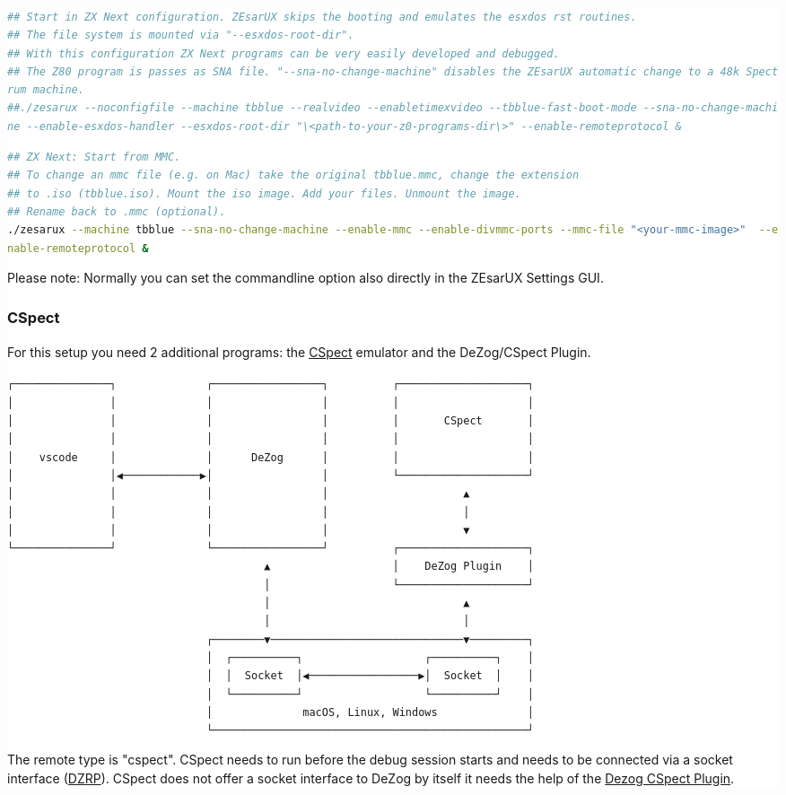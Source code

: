 ```bash
## Start in ZX Next configuration. ZEsarUX skips the booting and emulates the esxdos rst routines.
## The file system is mounted via "--esxdos-root-dir".
## With this configuration ZX Next programs can be very easily developed and debugged.
## The Z80 program is passes as SNA file. "--sna-no-change-machine" disables the ZEsarUX automatic change to a 48k Spectrum machine.
##./zesarux --noconfigfile --machine tbblue --realvideo --enabletimexvideo --tbblue-fast-boot-mode --sna-no-change-machine --enable-esxdos-handler --esxdos-root-dir "\<path-to-your-z0-programs-dir\>" --enable-remoteprotocol &
```

```bash
## ZX Next: Start from MMC.
## To change an mmc file (e.g. on Mac) take the original tbblue.mmc, change the extension
## to .iso (tbblue.iso). Mount the iso image. Add your files. Unmount the image.
## Rename back to .mmc (optional).
./zesarux --machine tbblue --sna-no-change-machine --enable-mmc --enable-divmmc-ports --mmc-file "<your-mmc-image>"  --enable-remoteprotocol &
```

Please note: Normally you can set the commandline option also directly in the ZEsarUX Settings GUI.


### CSpect

For this setup you need 2 additional programs: the [CSpect] emulator and the DeZog/CSpect Plugin.

~~~
┌───────────────┐              ┌─────────────────┐          ┌────────────────────┐
│               │              │                 │          │                    │
│               │              │                 │          │       CSpect       │
│               │              │                 │          │                    │
│    vscode     │              │      DeZog      │          │                    │
│               │◀────────────▶│                 │          └────────────────────┘
│               │              │                 │                     ▲
│               │              │                 │                     │
│               │              │                 │                     ▼
└───────────────┘              └─────────────────┘          ┌────────────────────┐
                                        ▲                   │    DeZog Plugin    │
                                        │                   └────────────────────┘
                                        │                              ▲
                                        │                              │
                               ┌────────▼──────────────────────────────▼─────────┐
                               │  ┌──────────┐                   ┌──────────┐    │
                               │  │  Socket  │◀─────────────────▶│  Socket  │    │
                               │  └──────────┘                   └──────────┘    │
                               │              macOS, Linux, Windows              │
                               └─────────────────────────────────────────────────┘
~~~


The remote type is "cspect".
CSpect needs to run before the debug session starts and needs to be connected via a socket interface ([DZRP]).
CSpect does not offer a socket interface to DeZog by itself it needs the help of the [Dezog CSpect Plugin](https://github.com/maziac/DeZogPlugin).


[z80-sample-program]: https://github.com/maziac/z80-sample-program
[z80-peripherals-sample]: https://github.com/maziac/z80-peripherals-sample
[dezogif]: https://github.com/maziac/dezogif
[DZRP]: https://github.com/maziac/DeZog/blob/master/design/DeZogProtocol.md
[zesarux]: https://github.com/chernandezba/zesarux
[cspect]: http://www.cspect.org
[mame]: https://www.mamedev.org
[sjasmplus]: https://github.com/z00m128/sjasmplus
[savannah-z80asm]: https://savannah.nongnu.org/projects/z80asm/
[z88dk-z80asm]: https://github.com/z88dk/z88dk
[NEX File Format]: https://wiki.specnext.dev/NEX_file_format
[ZX Spectrum Next]: https://www.specnext.com
[zxnext]: https://www.specnext.com
[SpecBong Fork]: https://github.com/maziac/SpecBong